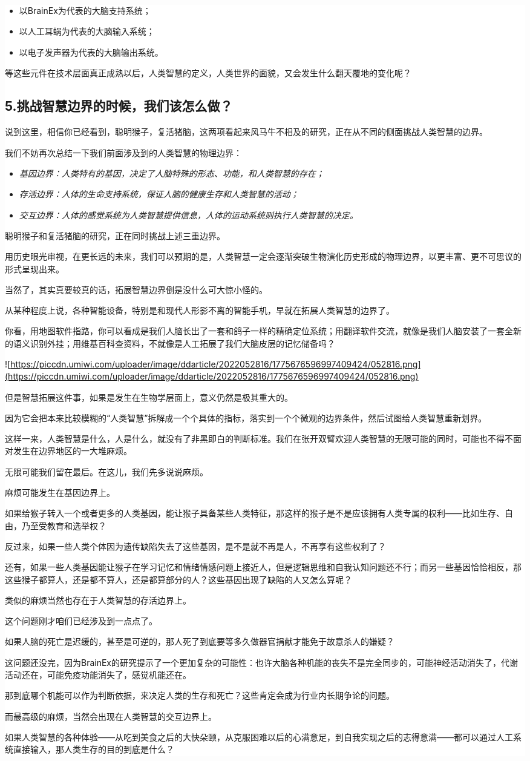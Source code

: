 * 以BrainEx为代表的大脑支持系统；

* 以人工耳蜗为代表的大脑输入系统；

* 以电子发声器为代表的大脑输出系统。

等这些元件在技术层面真正成熟以后，人类智慧的定义，人类世界的面貌，又会发生什么翻天覆地的变化呢？

## 5.挑战智慧边界的时候，我们该怎么做？

说到这里，相信你已经看到，聪明猴子，复活猪脑，这两项看起来风马牛不相及的研究，正在从不同的侧面挑战人类智慧的边界。

我们不妨再次总结一下我们前面涉及到的人类智慧的物理边界：

* *基因边界：人类特有的基因，决定了人脑特殊的形态、功能，和人类智慧的存在；* 

* *存活边界：人体的生命支持系统，保证人脑的健康生存和人类智慧的活动；* 

* *交互边界：人体的感觉系统为人类智慧提供信息，人体的运动系统则执行人类智慧的决定。* 

聪明猴子和复活猪脑的研究，正在同时挑战上述三重边界。

用历史眼光审视，在更长远的未来，我们可以预期的是，人类智慧一定会逐渐突破生物演化历史形成的物理边界，以更丰富、更不可思议的形式呈现出来。

当然了，其实真要较真的话，拓展智慧边界倒是没什么可大惊小怪的。

从某种程度上说，各种智能设备，特别是和现代人形影不离的智能手机，早就在拓展人类智慧的边界了。

你看，用地图软件指路，你可以看成是我们人脑长出了一套和鸽子一样的精确定位系统；用翻译软件交流，就像是我们人脑安装了一套全新的语义识别外挂；用维基百科查资料，不就像是人工拓展了我们大脑皮层的记忆储备吗？

![https://piccdn.umiwi.com/uploader/image/ddarticle/2022052816/1775676596997409424/052816.png](https://piccdn.umiwi.com/uploader/image/ddarticle/2022052816/1775676596997409424/052816.png)

但是智慧拓展这件事，如果是发生在生物学层面上，意义仍然是极其重大的。

因为它会把本来比较模糊的“人类智慧”拆解成一个个具体的指标，落实到一个个微观的边界条件，然后试图给人类智慧重新划界。

这样一来，人类智慧是什么，人是什么，就没有了非黑即白的判断标准。我们在张开双臂欢迎人类智慧的无限可能的同时，可能也不得不面对发生在边界地区的一大堆麻烦。

无限可能我们留在最后。在这儿，我们先多说说麻烦。

麻烦可能发生在基因边界上。

如果给猴子转入一个或者更多的人类基因，能让猴子具备某些人类特征，那这样的猴子是不是应该拥有人类专属的权利——比如生存、自由，乃至受教育和选举权？

反过来，如果一些人类个体因为遗传缺陷失去了这些基因，是不是就不再是人，不再享有这些权利了？

还有，如果一些人类基因能让猴子在学习记忆和情绪情感问题上接近人，但是逻辑思维和自我认知问题还不行；而另一些基因恰恰相反，那这些猴子都算人，还是都不算人，还是都算部分的人？这些基因出现了缺陷的人又怎么算呢？

类似的麻烦当然也存在于人类智慧的存活边界上。

这个问题刚才咱们已经涉及到一点点了。

如果人脑的死亡是迟缓的，甚至是可逆的，那人死了到底要等多久做器官捐献才能免于故意杀人的嫌疑？

这问题还没完，因为BrainEx的研究提示了一个更加复杂的可能性：也许大脑各种机能的丧失不是完全同步的，可能神经活动消失了，代谢活动还在，可能免疫功能消失了，感觉机能还在。

那到底哪个机能可以作为判断依据，来决定人类的生存和死亡？这些肯定会成为行业内长期争论的问题。

而最高级的麻烦，当然会出现在人类智慧的交互边界上。

如果人类智慧的各种体验——从吃到美食之后的大快朵颐，从克服困难以后的心满意足，到自我实现之后的志得意满——都可以通过人工系统直接输入，那人类生存的目的到底是什么？
